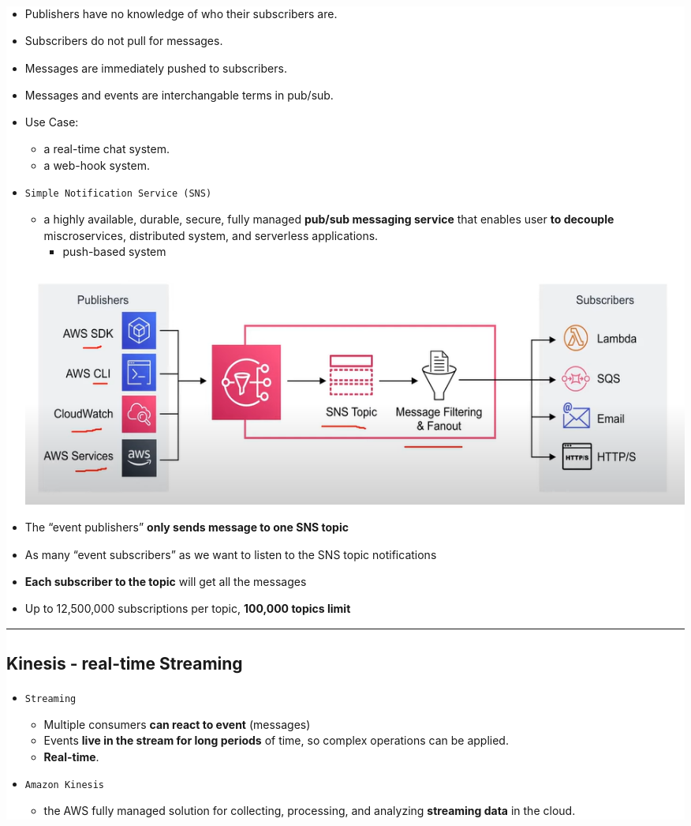 - Publishers have no knowledge of who their subscribers are.
- Subscribers do not pull for messages.
- Messages are immediately pushed to subscribers.
- Messages and events are interchangable terms in pub/sub.

- Use Case:

  - a real-time chat system.
  - a web-hook system.

- `Simple Notification Service (SNS)`

  - a highly available, durable, secure, fully managed **pub/sub messaging service** that enables user **to decouple** miscroservices, distributed system, and serverless applications.
    - push-based system

  ![sns](./pic/sns.png)

- The “event publishers” **only sends message to one SNS topic**
- As many “event subscribers” as we want to listen to the SNS topic notifications
- **Each subscriber to the topic** will get all the messages
- Up to 12,500,000 subscriptions per topic, **100,000 topics limit**

---

## Kinesis - real-time Streaming

- `Streaming`

  - Multiple consumers **can react to event** (messages)
  - Events **live in the stream for long periods** of time, so complex operations can be applied.
  - **Real-time**.

- `Amazon Kinesis`

  - the AWS fully managed solution for collecting, processing, and analyzing **streaming data** in the cloud.
